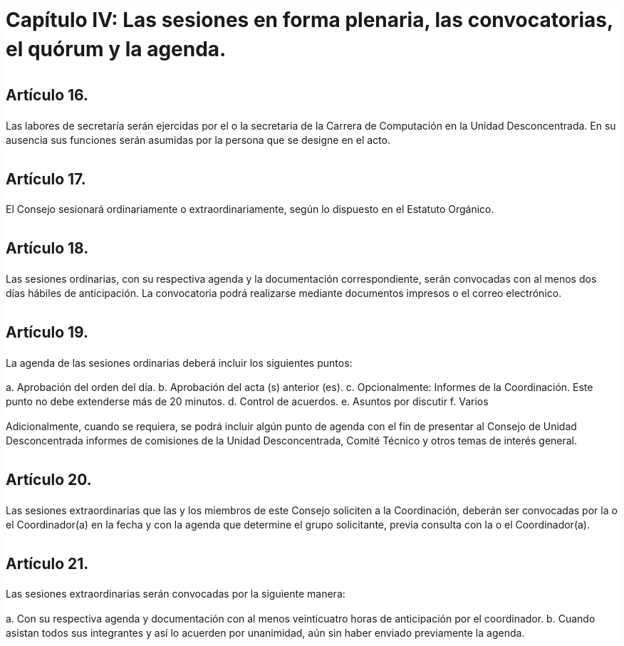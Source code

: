 
# Capítulo IV: Las sesiones en forma plenaria, las convocatorias, el quórum y la agenda.

## Artículo 16.

Las labores de secretaría serán ejercidas por el o la secretaria de la Carrera de Computación en la Unidad Desconcentrada. En su ausencia sus funciones serán asumidas por la persona que se designe en el acto.

## Artículo 17.

El Consejo sesionará ordinariamente o extraordinariamente, según lo dispuesto en el Estatuto Orgánico.

## Artículo 18.

Las sesiones ordinarias, con su respectiva agenda y la documentación correspondiente, serán convocadas con al menos dos días hábiles de anticipación. La convocatoria podrá realizarse mediante documentos impresos o el correo electrónico.

## Artículo 19.

La agenda de las sesiones ordinarias deberá incluir los siguientes puntos:

a. Aprobación del orden del día.
b. Aprobación del acta (s) anterior (es).
c. Opcionalmente: Informes de la Coordinación. Este punto no debe extenderse más de 20 minutos.	
d. Control de acuerdos.
e. Asuntos por discutir
f. Varios

Adicionalmente, cuando se requiera, se podrá incluir algún punto de agenda con el fin de presentar al Consejo de Unidad Desconcentrada  informes de comisiones de la Unidad Desconcentrada, Comité Técnico y otros temas de interés general.

## Artículo 20.


Las sesiones extraordinarias que las y los miembros de este Consejo soliciten a la Coordinación, deberán ser convocadas por la o el Coordinador(a) en la fecha y con la agenda que determine el grupo solicitante, previa consulta con la o el Coordinador(a).


## Artículo 21.


Las sesiones extraordinarias serán convocadas por la siguiente manera:


a. Con su respectiva agenda y documentación con al menos veinticuatro horas de anticipación por el coordinador. 
b. Cuando asistan todos sus integrantes y así lo acuerden por unanimidad, aún sin haber enviado previamente la agenda.
